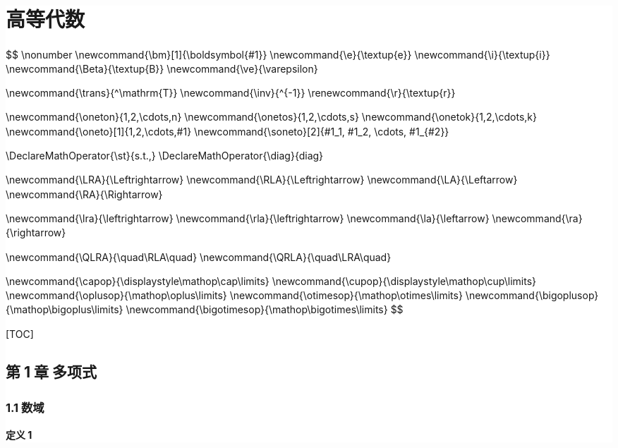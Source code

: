 # 高等代数

$$
\nonumber
\newcommand{\bm}[1]{\boldsymbol{#1}}
\newcommand{\e}{\textup{e}}
\newcommand{\i}{\textup{i}}
\newcommand{\Beta}{\textup{B}}
\newcommand{\ve}{\varepsilon}

\newcommand{\trans}{^\mathrm{T}}
\newcommand{\inv}{^{-1}}
\renewcommand{\r}{\textup{r}}

\newcommand{\oneton}{1,2,\cdots,n}
\newcommand{\onetos}{1,2,\cdots,s}
\newcommand{\onetok}{1,2,\cdots,k}
\newcommand{\oneto}[1]{1,2,\cdots,#1}
\newcommand{\soneto}[2]{#1_1, #1_2, \cdots, #1_{#2}}

\DeclareMathOperator{\st}{s.t.\,}
\DeclareMathOperator{\diag}{diag}

\newcommand{\LRA}{\Leftrightarrow}
\newcommand{\RLA}{\Leftrightarrow}
\newcommand{\LA}{\Leftarrow}
\newcommand{\RA}{\Rightarrow}

\newcommand{\lra}{\leftrightarrow}
\newcommand{\rla}{\leftrightarrow}
\newcommand{\la}{\leftarrow}
\newcommand{\ra}{\rightarrow}

\newcommand{\QLRA}{\quad\RLA\quad}
\newcommand{\QRLA}{\quad\LRA\quad}

\newcommand{\capop}{\displaystyle\mathop\cap\limits}
\newcommand{\cupop}{\displaystyle\mathop\cup\limits}
\newcommand{\oplusop}{\mathop\oplus\limits}
\newcommand{\otimesop}{\mathop\otimes\limits}
\newcommand{\bigoplusop}{\mathop\bigoplus\limits}
\newcommand{\bigotimesop}{\mathop\bigotimes\limits}
$$

[TOC]

<div style="page-break-after:always"></div>

## 第 1 章 多项式

### 1.1 数域

**定义 1**
